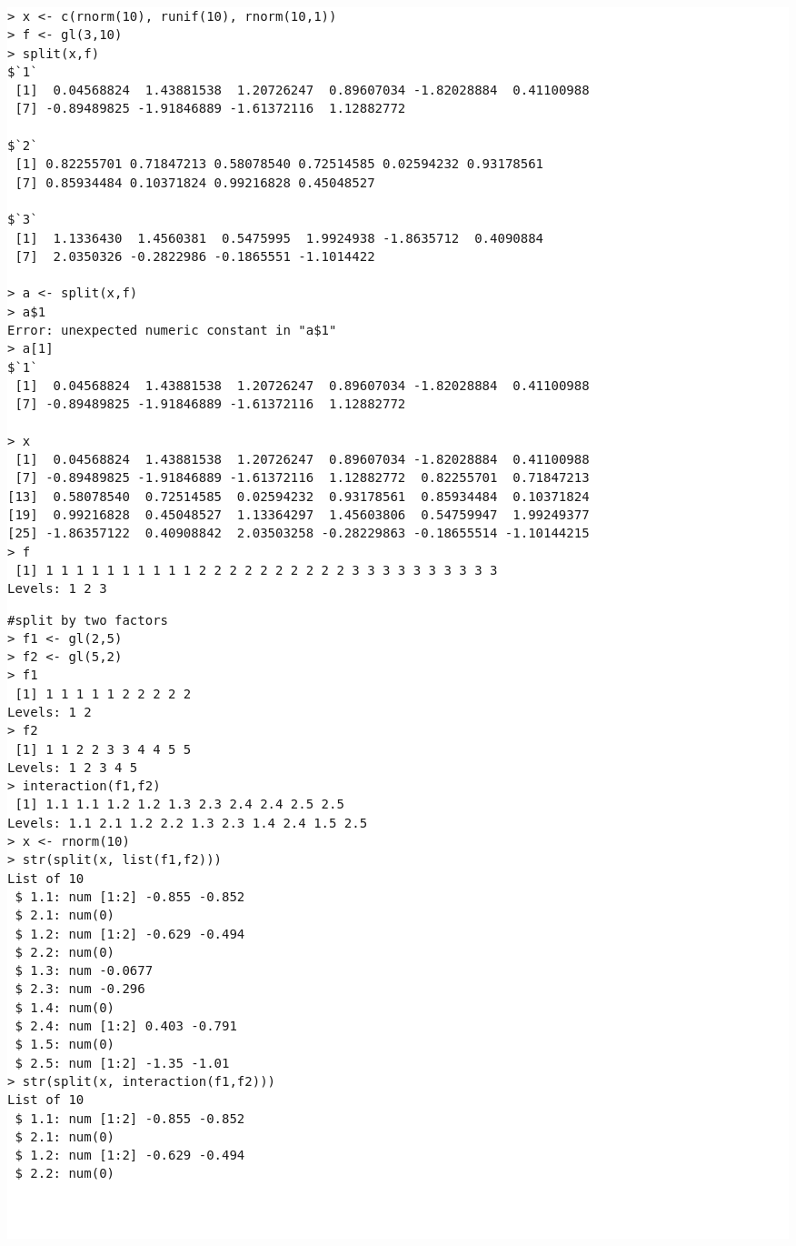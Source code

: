 <pre class="brush: bash; title: ; notranslate" title="">&gt; x &lt;- c(rnorm(10), runif(10), rnorm(10,1))
&gt; f &lt;- gl(3,10)
&gt; split(x,f)
$`1`
 [1]  0.04568824  1.43881538  1.20726247  0.89607034 -1.82028884  0.41100988
 [7] -0.89489825 -1.91846889 -1.61372116  1.12882772

$`2`
 [1] 0.82255701 0.71847213 0.58078540 0.72514585 0.02594232 0.93178561
 [7] 0.85934484 0.10371824 0.99216828 0.45048527

$`3`
 [1]  1.1336430  1.4560381  0.5475995  1.9924938 -1.8635712  0.4090884
 [7]  2.0350326 -0.2822986 -0.1865551 -1.1014422

&gt; a &lt;- split(x,f)
&gt; a$1
Error: unexpected numeric constant in "a$1"
&gt; a[1]
$`1`
 [1]  0.04568824  1.43881538  1.20726247  0.89607034 -1.82028884  0.41100988
 [7] -0.89489825 -1.91846889 -1.61372116  1.12882772

&gt; x
 [1]  0.04568824  1.43881538  1.20726247  0.89607034 -1.82028884  0.41100988
 [7] -0.89489825 -1.91846889 -1.61372116  1.12882772  0.82255701  0.71847213
[13]  0.58078540  0.72514585  0.02594232  0.93178561  0.85934484  0.10371824
[19]  0.99216828  0.45048527  1.13364297  1.45603806  0.54759947  1.99249377
[25] -1.86357122  0.40908842  2.03503258 -0.28229863 -0.18655514 -1.10144215
&gt; f
 [1] 1 1 1 1 1 1 1 1 1 1 2 2 2 2 2 2 2 2 2 2 3 3 3 3 3 3 3 3 3 3
Levels: 1 2 3
</pre>

<pre class="brush: bash; title: ; notranslate" title="">#split by two factors
&gt; f1 &lt;- gl(2,5)
&gt; f2 &lt;- gl(5,2)
&gt; f1
 [1] 1 1 1 1 1 2 2 2 2 2
Levels: 1 2
&gt; f2
 [1] 1 1 2 2 3 3 4 4 5 5
Levels: 1 2 3 4 5
&gt; interaction(f1,f2)
 [1] 1.1 1.1 1.2 1.2 1.3 2.3 2.4 2.4 2.5 2.5
Levels: 1.1 2.1 1.2 2.2 1.3 2.3 1.4 2.4 1.5 2.5
&gt; x &lt;- rnorm(10)
&gt; str(split(x, list(f1,f2)))
List of 10
 $ 1.1: num [1:2] -0.855 -0.852
 $ 2.1: num(0) 
 $ 1.2: num [1:2] -0.629 -0.494
 $ 2.2: num(0) 
 $ 1.3: num -0.0677
 $ 2.3: num -0.296
 $ 1.4: num(0) 
 $ 2.4: num [1:2] 0.403 -0.791
 $ 1.5: num(0) 
 $ 2.5: num [1:2] -1.35 -1.01
&gt; str(split(x, interaction(f1,f2)))
List of 10
 $ 1.1: num [1:2] -0.855 -0.852
 $ 2.1: num(0) 
 $ 1.2: num [1:2] -0.629 -0.494
 $ 2.2: num(0) 